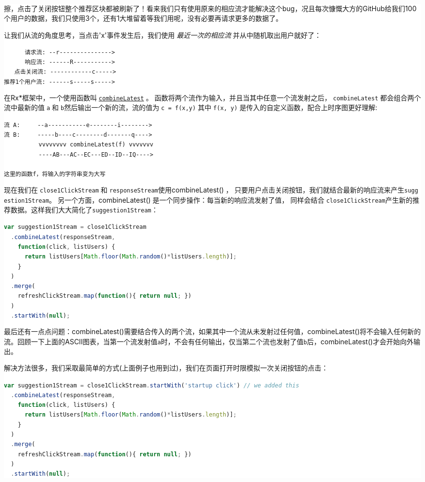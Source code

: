 擦，点击了关闭按钮整个推荐区块都被刷新了！看来我们只有使用原来的相应流才能解决这个bug，况且每次慷慨大方的GitHub给我们100个用户的数据，我们只使用3个，还有1大堆留着等我们用呢，没有必要再请求更多的数据了。

让我们从流的角度思考，当点击'x'事件发生后，我们使用 _最近一次的相应流_ 并从中随机取出用户就好了：

```
      请求流: --r--------------->
      响应流: ------R----------->
   点击关闭流: ------------c----->
推荐1个用户流: ------s-----s----->
```

在Rx*框架中，一个使用函数叫 [`combineLatest`](https://github.com/Reactive-Extensions/RxJS/blob/master/doc/api/core/observable.md#rxobservableprototypecombinelatestargs-resultselector) 。 函数将两个流作为输入，并且当其中任意一个流发射之后， `combineLatest` 都会组合两个流中最新的值 `a` 和 `b`然后输出一个新的流，流的值为 `c = f(x,y)` 其中 `f(x, y)`	是传入的自定义函数，配合上时序图更好理解:

```
流 A:     --a-----------e--------i-------->
流 B:     -----b----c--------d-------q---->
          vvvvvvvv combineLatest(f) vvvvvvv
          ----AB---AC--EC---ED--ID--IQ---->

这里的函数f，将输入的字符串变为大写
```

现在我们在 `close1ClickStream` 和 `responseStream`使用combineLatest() ， 只要用户点击关闭按钮，我们就结合最新的响应流来产生`suggestion1Stream`。 另一个方面，combineLatest() 是一个同步操作：每当新的响应流发射了值， 同样会结合 `close1ClickStream`产生新的推荐数据。这样我们大大简化了`suggestion1Stream`：

```javascript
var suggestion1Stream = close1ClickStream
  .combineLatest(responseStream,             
    function(click, listUsers) {
      return listUsers[Math.floor(Math.random()*listUsers.length)];
    }
  )
  .merge(
    refreshClickStream.map(function(){ return null; })
  )
  .startWith(null);
```

最后还有一点点问题：combineLatest()需要结合传入的两个流，如果其中一个流从未发射过任何值，combineLatest()将不会输入任何新的流。回顾一下上面的ASCII图表，当第一个流发射值`a`时，不会有任何输出，仅当第二个流也发射了值`b`后，combineLatest()才会开始向外输出。

解决方法很多，我们采取最简单的方式(上面例子也用到过)，我们在页面打开时限模拟一次关闭按钮的点击：

```javascript
var suggestion1Stream = close1ClickStream.startWith('startup click') // we added this
  .combineLatest(responseStream,             
    function(click, listUsers) {
      return listUsers[Math.floor(Math.random()*listUsers.length)];
    }
  )
  .merge(
    refreshClickStream.map(function(){ return null; })
  )
  .startWith(null);
```
